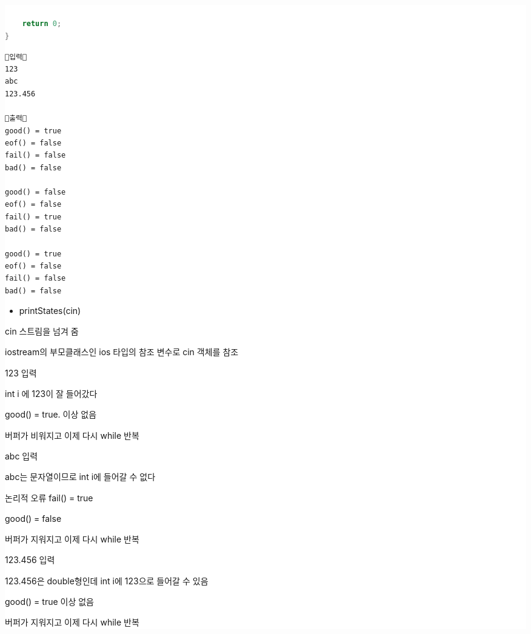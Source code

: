 ```cpp

	return 0;
}
```

```vim
💎입력💎
123
abc
123.456

💎출력💎
good() = true
eof() = false
fail() = false
bad() = false

good() = false
eof() = false
fail() = true
bad() = false

good() = true
eof() = false
fail() = false
bad() = false
```
- printStates(cin)

cin 스트림을 넘겨 줌

iostream의 부모클래스인 ios 타입의 참조 변수로 cin 객체를 참조

123 입력

int i 에 123이 잘 들어갔다

good() = true. 이상 없음

버퍼가 비워지고 이제 다시 while 반복

abc 입력

abc는 문자열이므로 int i에 들어갈 수 없다


논리적 오류 fail() = true

good() = false

버퍼가 지워지고 이제 다시 while 반복

123.456 입력

123.456은 double형인데 int i에 123으로 들어갈 수 있음

good() = true 이상 없음

버퍼가 지워지고 이제 다시 while 반복
